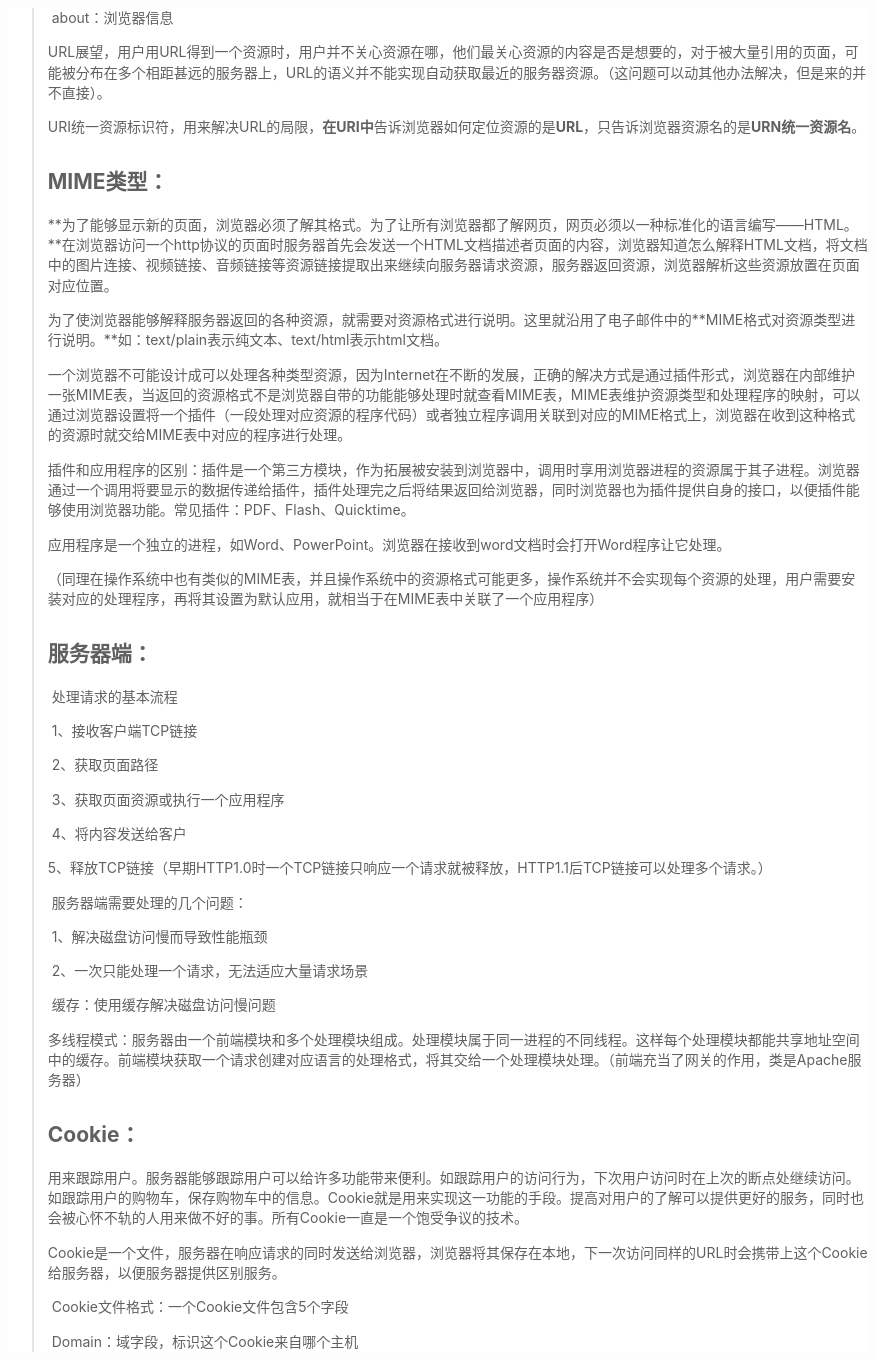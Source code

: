 >
> ​		about：浏览器信息
>
> ​	URL展望，用户用URL得到一个资源时，用户并不关心资源在哪，他们最关心资源的内容是否是想要的，对于被大量引用的页面，可能被分布在多个相距甚远的服务器上，URL的语义并不能实现自动获取最近的服务器资源。（这问题可以动其他办法解决，但是来的并不直接）。
>
> ​	URI统一资源标识符，用来解决URL的局限，**在URI中**告诉浏览器如何定位资源的是**URL**，只告诉浏览器资源名的是**URN统一资源名**。
>
> ## 	**MIME类型：**
>
> ​	**为了能够显示新的页面，浏览器必须了解其格式。为了让所有浏览器都了解网页，网页必须以一种标准化的语言编写——HTML。**在浏览器访问一个http协议的页面时服务器首先会发送一个HTML文档描述者页面的内容，浏览器知道怎么解释HTML文档，将文档中的图片连接、视频链接、音频链接等资源链接提取出来继续向服务器请求资源，服务器返回资源，浏览器解析这些资源放置在页面对应位置。
>
> ​	为了使浏览器能够解释服务器返回的各种资源，就需要对资源格式进行说明。这里就沿用了电子邮件中的**MIME格式对资源类型进行说明。**如：text/plain表示纯文本、text/html表示html文档。
>
> ​	一个浏览器不可能设计成可以处理各种类型资源，因为Internet在不断的发展，正确的解决方式是通过插件形式，浏览器在内部维护一张MIME表，当返回的资源格式不是浏览器自带的功能能够处理时就查看MIME表，MIME表维护资源类型和处理程序的映射，可以通过浏览器设置将一个插件（一段处理对应资源的程序代码）或者独立程序调用关联到对应的MIME格式上，浏览器在收到这种格式的资源时就交给MIME表中对应的程序进行处理。
>
> ​	插件和应用程序的区别：插件是一个第三方模块，作为拓展被安装到浏览器中，调用时享用浏览器进程的资源属于其子进程。浏览器通过一个调用将要显示的数据传递给插件，插件处理完之后将结果返回给浏览器，同时浏览器也为插件提供自身的接口，以便插件能够使用浏览器功能。常见插件：PDF、Flash、Quicktime。
>
> ​	应用程序是一个独立的进程，如Word、PowerPoint。浏览器在接收到word文档时会打开Word程序让它处理。
>
> （同理在操作系统中也有类似的MIME表，并且操作系统中的资源格式可能更多，操作系统并不会实现每个资源的处理，用户需要安装对应的处理程序，再将其设置为默认应用，就相当于在MIME表中关联了一个应用程序）
>
> ## 	**服务器端：**
>
> ​	处理请求的基本流程
>
> ​		1、接收客户端TCP链接
>
> ​		2、获取页面路径
>
> ​		3、获取页面资源或执行一个应用程序
>
> ​		4、将内容发送给客户
>
> ​		5、释放TCP链接（早期HTTP1.0时一个TCP链接只响应一个请求就被释放，HTTP1.1后TCP链接可以处理多个请求。）
>
> ​	服务器端需要处理的几个问题：
>
> ​		1、解决磁盘访问慢而导致性能瓶颈
>
> ​		2、一次只能处理一个请求，无法适应大量请求场景
>
> ​	缓存：使用缓存解决磁盘访问慢问题
>
> ​	多线程模式：服务器由一个前端模块和多个处理模块组成。处理模块属于同一进程的不同线程。这样每个处理模块都能共享地址空间中的缓存。前端模块获取一个请求创建对应语言的处理格式，将其交给一个处理模块处理。（前端充当了网关的作用，类是Apache服务器）
>
> ## 	**Cookie：**
>
> ​		用来跟踪用户。服务器能够跟踪用户可以给许多功能带来便利。如跟踪用户的访问行为，下次用户访问时在上次的断点处继续访问。如跟踪用户的购物车，保存购物车中的信息。Cookie就是用来实现这一功能的手段。提高对用户的了解可以提供更好的服务，同时也会被心怀不轨的人用来做不好的事。所有Cookie一直是一个饱受争议的技术。
>
> ​	Cookie是一个文件，服务器在响应请求的同时发送给浏览器，浏览器将其保存在本地，下一次访问同样的URL时会携带上这个Cookie给服务器，以便服务器提供区别服务。
>
> ​	Cookie文件格式：一个Cookie文件包含5个字段
>
> ​		Domain：域字段，标识这个Cookie来自哪个主机
>
